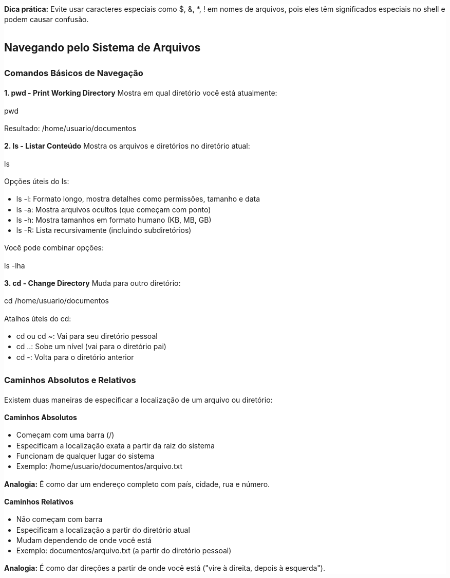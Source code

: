 **Dica prática:** Evite usar caracteres especiais como $, &, \*, ! em nomes de arquivos, pois eles têm significados especiais no shell e podem causar confusão.

## Navegando pelo Sistema de Arquivos

### Comandos Básicos de Navegação

**1\. pwd - Print Working Directory** Mostra em qual diretório você está atualmente:

pwd

Resultado: /home/usuario/documentos

**2\. ls - Listar Conteúdo** Mostra os arquivos e diretórios no diretório atual:

ls

Opções úteis do ls:

- ls -l: Formato longo, mostra detalhes como permissões, tamanho e data
- ls -a: Mostra arquivos ocultos (que começam com ponto)
- ls -h: Mostra tamanhos em formato humano (KB, MB, GB)
- ls -R: Lista recursivamente (incluindo subdiretórios)

Você pode combinar opções:

ls -lha

**3\. cd - Change Directory** Muda para outro diretório:

cd /home/usuario/documentos

Atalhos úteis do cd:

- cd ou cd ~: Vai para seu diretório pessoal
- cd ..: Sobe um nível (vai para o diretório pai)
- cd -: Volta para o diretório anterior

### Caminhos Absolutos e Relativos

Existem duas maneiras de especificar a localização de um arquivo ou diretório:

**Caminhos Absolutos**

- Começam com uma barra (/)
- Especificam a localização exata a partir da raiz do sistema
- Funcionam de qualquer lugar do sistema
- Exemplo: /home/usuario/documentos/arquivo.txt

**Analogia:** É como dar um endereço completo com país, cidade, rua e número.

**Caminhos Relativos**

- Não começam com barra
- Especificam a localização a partir do diretório atual
- Mudam dependendo de onde você está
- Exemplo: documentos/arquivo.txt (a partir do diretório pessoal)

**Analogia:** É como dar direções a partir de onde você está ("vire à direita, depois à esquerda").
